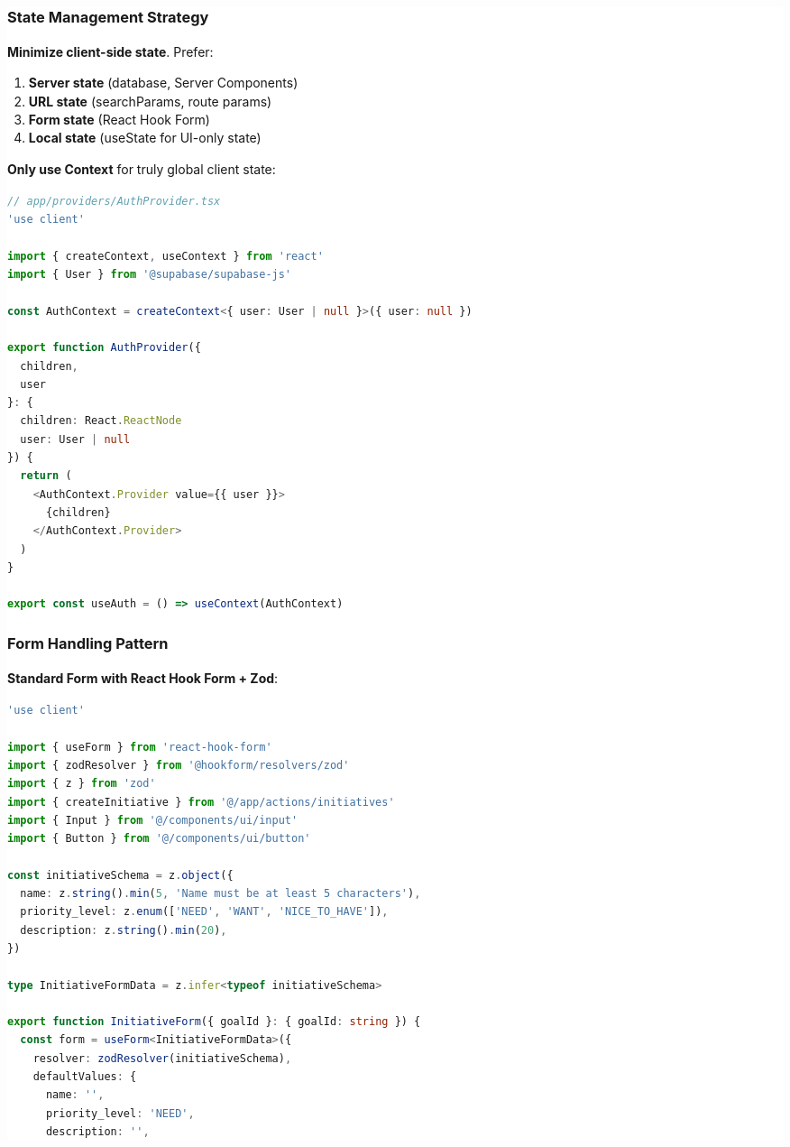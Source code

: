 ### State Management Strategy

**Minimize client-side state**. Prefer:

1. **Server state** (database, Server Components)
2. **URL state** (searchParams, route params)
3. **Form state** (React Hook Form)
4. **Local state** (useState for UI-only state)

**Only use Context** for truly global client state:

```typescript
// app/providers/AuthProvider.tsx
'use client'

import { createContext, useContext } from 'react'
import { User } from '@supabase/supabase-js'

const AuthContext = createContext<{ user: User | null }>({ user: null })

export function AuthProvider({
  children,
  user
}: {
  children: React.ReactNode
  user: User | null
}) {
  return (
    <AuthContext.Provider value={{ user }}>
      {children}
    </AuthContext.Provider>
  )
}

export const useAuth = () => useContext(AuthContext)
```

### Form Handling Pattern

**Standard Form with React Hook Form + Zod**:

```typescript
'use client'

import { useForm } from 'react-hook-form'
import { zodResolver } from '@hookform/resolvers/zod'
import { z } from 'zod'
import { createInitiative } from '@/app/actions/initiatives'
import { Input } from '@/components/ui/input'
import { Button } from '@/components/ui/button'

const initiativeSchema = z.object({
  name: z.string().min(5, 'Name must be at least 5 characters'),
  priority_level: z.enum(['NEED', 'WANT', 'NICE_TO_HAVE']),
  description: z.string().min(20),
})

type InitiativeFormData = z.infer<typeof initiativeSchema>

export function InitiativeForm({ goalId }: { goalId: string }) {
  const form = useForm<InitiativeFormData>({
    resolver: zodResolver(initiativeSchema),
    defaultValues: {
      name: '',
      priority_level: 'NEED',
      description: '',
```